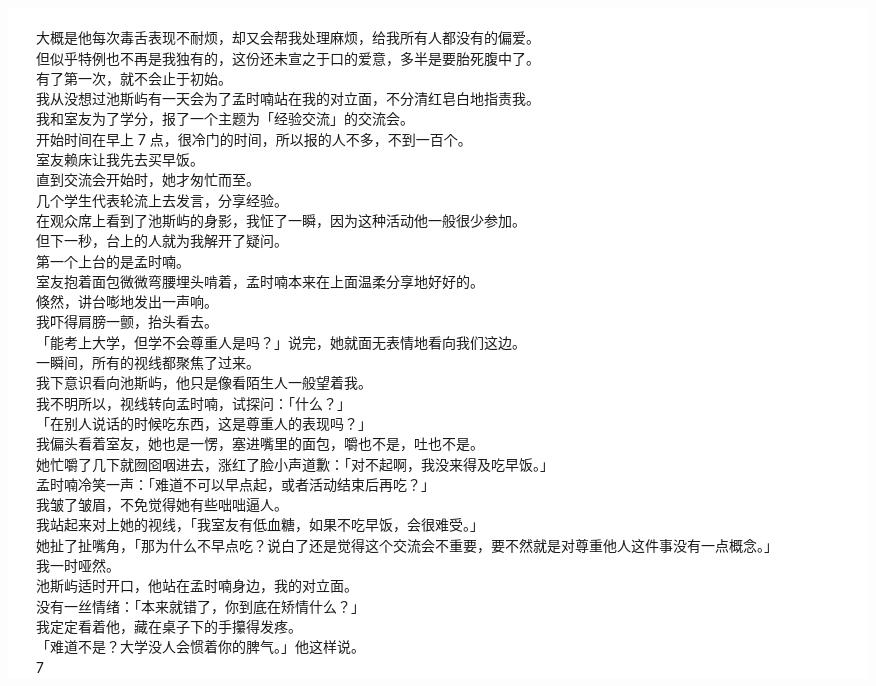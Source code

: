 <br>   
&emsp;&emsp;大概是他每次毒舌表现不耐烦，却又会帮我处理麻烦，给我所有人都没有的偏爱。  
<br>   
&emsp;&emsp;但似乎特例也不再是我独有的，这份还未宣之于口的爱意，多半是要胎死腹中了。  
<br>   
&emsp;&emsp;有了第一次，就不会止于初始。  
<br>   
&emsp;&emsp;我从没想过池斯屿有一天会为了孟时喃站在我的对立面，不分清红皂白地指责我。  
<br>   
&emsp;&emsp;我和室友为了学分，报了一个主题为「经验交流」的交流会。  
<br>   
&emsp;&emsp;开始时间在早上 7 点，很冷门的时间，所以报的人不多，不到一百个。  
<br>   
&emsp;&emsp;室友赖床让我先去买早饭。  
<br>   
&emsp;&emsp;直到交流会开始时，她才匆忙而至。  
<br>   
&emsp;&emsp;几个学生代表轮流上去发言，分享经验。  
<br>   
&emsp;&emsp;在观众席上看到了池斯屿的身影，我怔了一瞬，因为这种活动他一般很少参加。  
<br>   
&emsp;&emsp;但下一秒，台上的人就为我解开了疑问。  
<br>   
&emsp;&emsp;第一个上台的是孟时喃。  
<br>   
&emsp;&emsp;室友抱着面包微微弯腰埋头啃着，孟时喃本来在上面温柔分享地好好的。  
<br>   
&emsp;&emsp;倏然，讲台嘭地发出一声响。  
<br>   
&emsp;&emsp;我吓得肩膀一颤，抬头看去。  
<br>   
&emsp;&emsp;「能考上大学，但学不会尊重人是吗？」说完，她就面无表情地看向我们这边。  
<br>   
&emsp;&emsp;一瞬间，所有的视线都聚焦了过来。  
<br>   
&emsp;&emsp;我下意识看向池斯屿，他只是像看陌生人一般望着我。  
<br>   
&emsp;&emsp;我不明所以，视线转向孟时喃，试探问：「什么？」  
<br>   
&emsp;&emsp;「在别人说话的时候吃东西，这是尊重人的表现吗？」  
<br>   
&emsp;&emsp;我偏头看着室友，她也是一愣，塞进嘴里的面包，嚼也不是，吐也不是。  
<br>   
&emsp;&emsp;她忙嚼了几下就囫囵咽进去，涨红了脸小声道歉：「对不起啊，我没来得及吃早饭。」  
<br>   
&emsp;&emsp;孟时喃冷笑一声：「难道不可以早点起，或者活动结束后再吃？」  
<br>   
&emsp;&emsp;我皱了皱眉，不免觉得她有些咄咄逼人。  
<br>   
&emsp;&emsp;我站起来对上她的视线，「我室友有低血糖，如果不吃早饭，会很难受。」  
<br>   
&emsp;&emsp;她扯了扯嘴角，「那为什么不早点吃？说白了还是觉得这个交流会不重要，要不然就是对尊重他人这件事没有一点概念。」  
<br>   
&emsp;&emsp;我一时哑然。  
<br>   
&emsp;&emsp;池斯屿适时开口，他站在孟时喃身边，我的对立面。  
<br>   
&emsp;&emsp;没有一丝情绪：「本来就错了，你到底在矫情什么？」  
<br>   
&emsp;&emsp;我定定看着他，藏在桌子下的手攥得发疼。  
<br>   
&emsp;&emsp;「难道不是？大学没人会惯着你的脾气。」他这样说。  
<br>   
&emsp;&emsp;7  